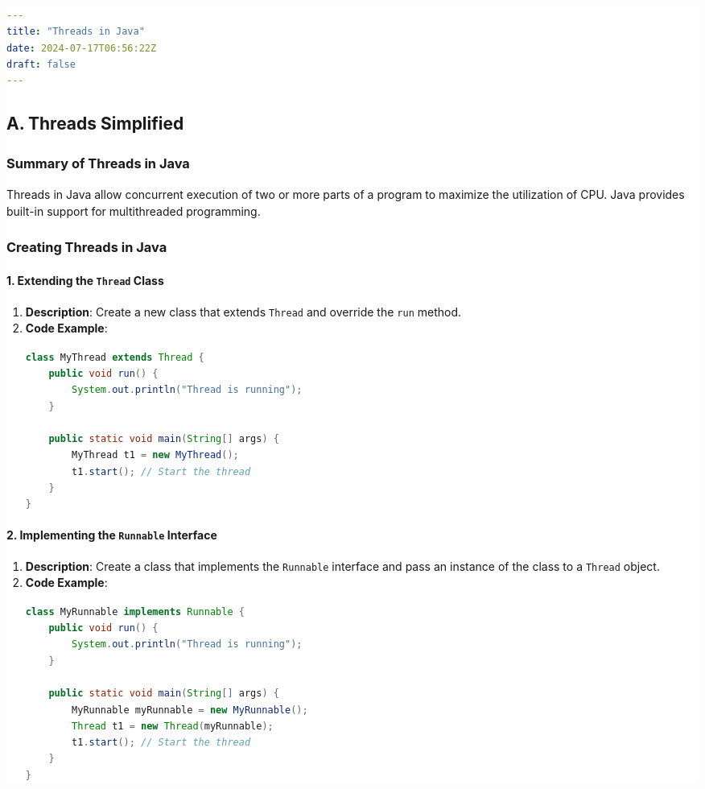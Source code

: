 ```yaml
---
title: "Threads in Java"
date: 2024-07-17T06:56:22Z
draft: false
---
```

## A. Threads Simplified

### Summary of Threads in Java

Threads in Java allow concurrent execution of two or more parts of a program to maximize the utilization of CPU. Java provides built-in support for multithreaded programming.

### Creating Threads in Java

#### 1. Extending the `Thread` Class

1. **Description**: Create a new class that extends `Thread` and override the `run` method.
2. **Code Example**:
   ```java
   class MyThread extends Thread {
       public void run() {
           System.out.println("Thread is running");
       }
   
       public static void main(String[] args) {
           MyThread t1 = new MyThread();
           t1.start(); // Start the thread
       }
   }
   ```

#### 2. Implementing the `Runnable` Interface

1. **Description**: Create a class that implements the `Runnable` interface and pass an instance of the class to a `Thread` object.
2. **Code Example**:
   ```java
   class MyRunnable implements Runnable {
       public void run() {
           System.out.println("Thread is running");
       }
   
       public static void main(String[] args) {
           MyRunnable myRunnable = new MyRunnable();
           Thread t1 = new Thread(myRunnable);
           t1.start(); // Start the thread
       }
   }
   ```
